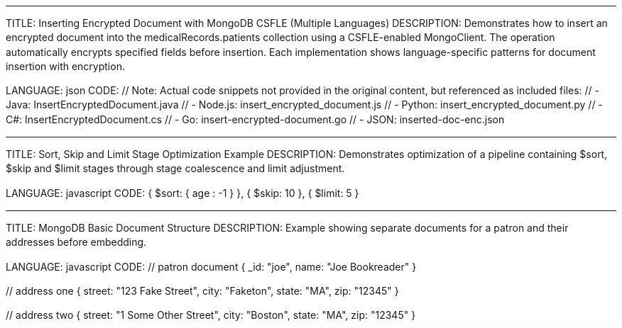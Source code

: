 ----------------------------------------

TITLE: Inserting Encrypted Document with MongoDB CSFLE (Multiple Languages)
DESCRIPTION: Demonstrates how to insert an encrypted document into the medicalRecords.patients collection using a CSFLE-enabled MongoClient. The operation automatically encrypts specified fields before insertion. Each implementation shows language-specific patterns for document insertion with encryption.

LANGUAGE: json
CODE:
// Note: Actual code snippets not provided in the original content, but referenced as included files:
// - Java: InsertEncryptedDocument.java
// - Node.js: insert_encrypted_document.js
// - Python: insert_encrypted_document.py
// - C#: InsertEncryptedDocument.cs
// - Go: insert-encrypted-document.go
// - JSON: inserted-doc-enc.json

----------------------------------------

TITLE: Sort, Skip and Limit Stage Optimization Example
DESCRIPTION: Demonstrates optimization of a pipeline containing $sort, $skip and $limit stages through stage coalescence and limit adjustment.

LANGUAGE: javascript
CODE:
{ $sort: { age : -1 } },
{ $skip: 10 },
{ $limit: 5 }

----------------------------------------

TITLE: MongoDB Basic Document Structure
DESCRIPTION: Example showing separate documents for a patron and their addresses before embedding.

LANGUAGE: javascript
CODE:
// patron document
{
   _id: "joe",
   name: "Joe Bookreader"
}

// address one
{
   street: "123 Fake Street",
   city: "Faketon",
   state: "MA",
   zip: "12345"
}

// address two
{
   street: "1 Some Other Street",
   city: "Boston",
   state: "MA",
   zip: "12345"
}
